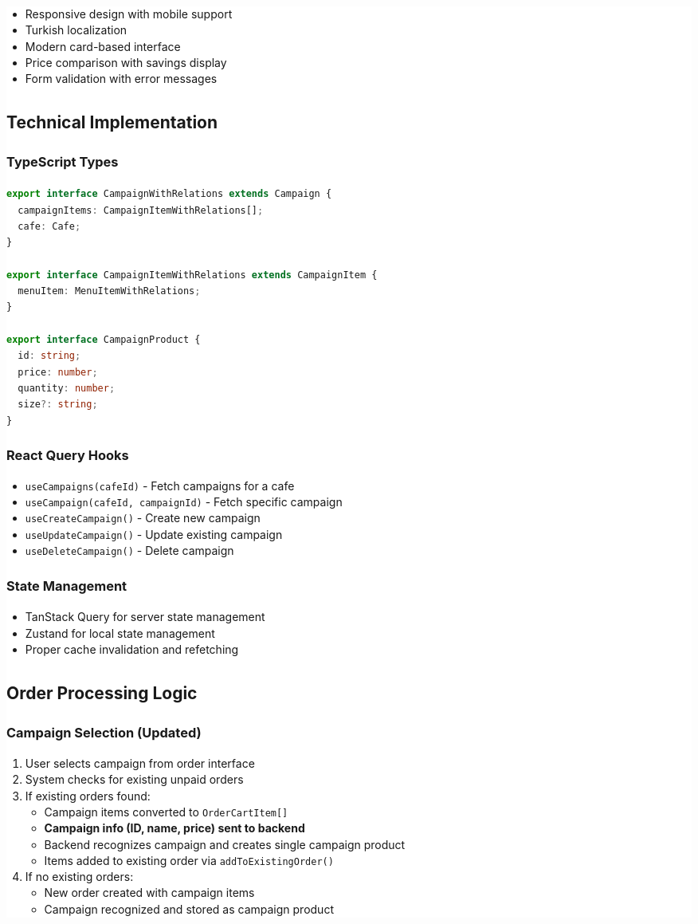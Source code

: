- Responsive design with mobile support
- Turkish localization
- Modern card-based interface
- Price comparison with savings display
- Form validation with error messages

## Technical Implementation

### TypeScript Types

```typescript
export interface CampaignWithRelations extends Campaign {
  campaignItems: CampaignItemWithRelations[];
  cafe: Cafe;
}

export interface CampaignItemWithRelations extends CampaignItem {
  menuItem: MenuItemWithRelations;
}

export interface CampaignProduct {
  id: string;
  price: number;
  quantity: number;
  size?: string;
}
```

### React Query Hooks

- `useCampaigns(cafeId)` - Fetch campaigns for a cafe
- `useCampaign(cafeId, campaignId)` - Fetch specific campaign
- `useCreateCampaign()` - Create new campaign
- `useUpdateCampaign()` - Update existing campaign
- `useDeleteCampaign()` - Delete campaign

### State Management

- TanStack Query for server state management
- Zustand for local state management
- Proper cache invalidation and refetching

## Order Processing Logic

### Campaign Selection (Updated)

1. User selects campaign from order interface
2. System checks for existing unpaid orders
3. If existing orders found:
   - Campaign items converted to `OrderCartItem[]`
   - **Campaign info (ID, name, price) sent to backend**
   - Backend recognizes campaign and creates single campaign product
   - Items added to existing order via `addToExistingOrder()`
4. If no existing orders:
   - New order created with campaign items
   - Campaign recognized and stored as campaign product
